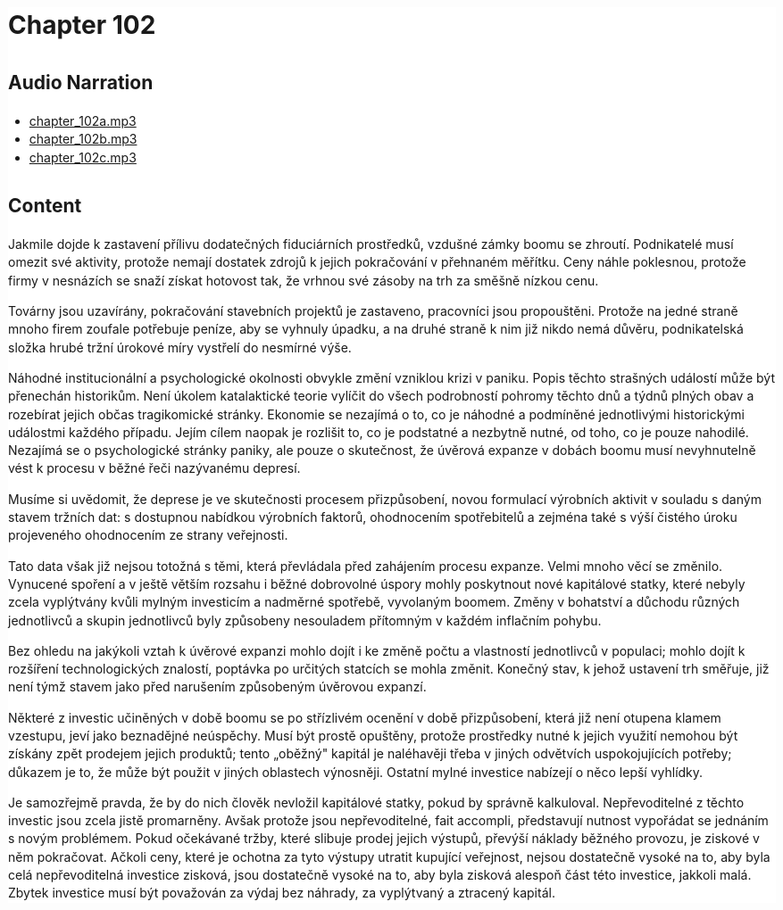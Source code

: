 # Chapter 102

## Audio Narration

- [chapter_102a.mp3](../5-audio-chunks-espeak/chapter_102a.mp3)
- [chapter_102b.mp3](../5-audio-chunks-espeak/chapter_102b.mp3)
- [chapter_102c.mp3](../5-audio-chunks-espeak/chapter_102c.mp3)

## Content



Jakmile dojde k zastavení přílivu dodatečných fiduciárních prostředků, vzdušné zámky boomu se zhroutí. Podnikatelé musí omezit své aktivity, protože nemají dostatek zdrojů k jejich pokračování v přehnaném měřítku. Ceny náhle poklesnou, protože firmy v nesnázích se snaží získat hotovost tak, že vrhnou své zásoby na trh za směšně nízkou cenu.

Továrny jsou uzavírány, pokračování stavebních projektů je zastaveno, pracovníci jsou propouštěni. Protože na jedné straně mnoho firem zoufale potřebuje peníze, aby se vyhnuly úpadku, a na druhé straně k nim již nikdo nemá důvěru, podnikatelská složka hrubé tržní úrokové míry vystřelí do nesmírné výše.

Náhodné institucionální a psychologické okolnosti obvykle změní vzniklou krizi v paniku. Popis těchto strašných událostí může být přenechán historikům. Není úkolem katalaktické teorie vylíčit do všech podrobností pohromy těchto dnů a týdnů plných obav a rozebírat jejich občas tragikomické stránky. Ekonomie se nezajímá o to, co je náhodné a podmíněné jednotlivými historickými událostmi každého případu. Jejím cílem naopak je rozlišit to, co je podstatné a nezbytně nutné, od toho, co je pouze nahodilé. Nezajímá se o psychologické stránky paniky, ale pouze o skutečnost, že úvěrová expanze v dobách boomu musí nevyhnutelně vést k procesu v běžné řeči nazývanému depresí.

Musíme si uvědomit, že deprese je ve skutečnosti procesem přizpůsobení, novou formulací výrobních aktivit v souladu s daným stavem tržních dat: s dostupnou nabídkou výrobních faktorů, ohodnocením spotřebitelů a zejména také s výší čistého úroku projeveného ohodnocením ze strany veřejnosti.

Tato data však již nejsou totožná s těmi, která převládala před zahájením procesu expanze. Velmi mnoho věcí se změnilo. Vynucené spoření a v ještě větším rozsahu i běžné dobrovolné úspory mohly poskytnout nové kapitálové statky, které nebyly zcela vyplýtvány kvůli mylným investicím a nadměrné spotřebě, vyvolaným boomem. Změny v bohatství a důchodu různých jednotlivců a skupin jednotlivců byly způsobeny nesouladem přítomným v každém inflačním pohybu.

Bez ohledu na jakýkoli vztah k úvěrové expanzi mohlo dojít i ke změně počtu a vlastností jednotlivců v populaci; mohlo dojít k rozšíření technologických znalostí, poptávka po určitých statcích se mohla změnit. Konečný stav, k jehož ustavení trh směřuje, již není týmž stavem jako před narušením způsobeným úvěrovou expanzí.

Některé z investic učiněných v době boomu se po střízlivém ocenění v době přizpůsobení, která již není otupena klamem vzestupu, jeví jako beznadějné neúspěchy. Musí být prostě opuštěny, protože prostředky nutné k jejich využití nemohou být získány zpět prodejem jejich produktů; tento „oběžný" kapitál je naléhavěji třeba v jiných odvětvích uspokojujících potřeby; důkazem je to, že může být použit v jiných oblastech výnosněji. Ostatní mylné investice nabízejí o něco lepší vyhlídky.

Je samozřejmě pravda, že by do nich člověk nevložil kapitálové statky, pokud by správně kalkuloval. Nepřevoditelné z těchto investic jsou zcela jistě promarněny. Avšak protože jsou nepřevoditelné, fait accompli, představují nutnost vypořádat se jednáním s novým problémem. Pokud očekávané tržby, které slibuje prodej jejich výstupů, převýší náklady běžného provozu, je ziskové v něm pokračovat. Ačkoli ceny, které je ochotna za tyto výstupy utratit kupující veřejnost, nejsou dostatečně vysoké na to, aby byla celá nepřevoditelná investice zisková, jsou dostatečně vysoké na to, aby byla zisková alespoň část této investice, jakkoli malá. Zbytek investice musí být považován za výdaj bez náhrady, za vyplýtvaný a ztracený kapitál.
